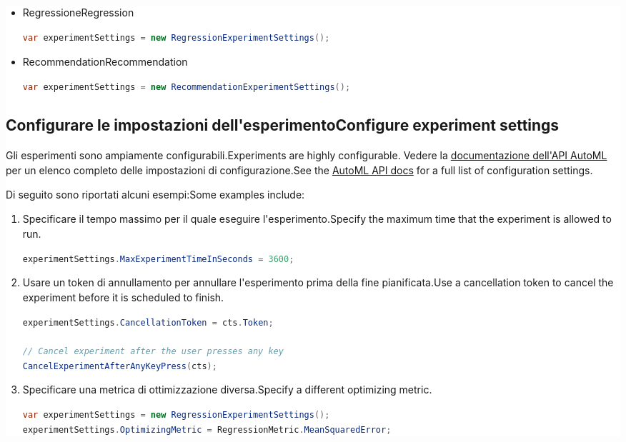 * <span data-ttu-id="0528c-124">Regressione</span><span class="sxs-lookup"><span data-stu-id="0528c-124">Regression</span></span>

  ```csharp
  var experimentSettings = new RegressionExperimentSettings();
  ```

* <span data-ttu-id="0528c-125">Recommendation</span><span class="sxs-lookup"><span data-stu-id="0528c-125">Recommendation</span></span>

  ```csharp
  var experimentSettings = new RecommendationExperimentSettings();
  ```

## <a name="configure-experiment-settings"></a><span data-ttu-id="0528c-126">Configurare le impostazioni dell'esperimento</span><span class="sxs-lookup"><span data-stu-id="0528c-126">Configure experiment settings</span></span>

<span data-ttu-id="0528c-127">Gli esperimenti sono ampiamente configurabili.</span><span class="sxs-lookup"><span data-stu-id="0528c-127">Experiments are highly configurable.</span></span> <span data-ttu-id="0528c-128">Vedere la [documentazione dell'API AutoML](https://docs.microsoft.com/dotnet/api/microsoft.ml.automl?view=ml-dotnet-preview) per un elenco completo delle impostazioni di configurazione.</span><span class="sxs-lookup"><span data-stu-id="0528c-128">See the [AutoML API docs](https://docs.microsoft.com/dotnet/api/microsoft.ml.automl?view=ml-dotnet-preview) for a full list of configuration settings.</span></span>

<span data-ttu-id="0528c-129">Di seguito sono riportati alcuni esempi:</span><span class="sxs-lookup"><span data-stu-id="0528c-129">Some examples include:</span></span>

1. <span data-ttu-id="0528c-130">Specificare il tempo massimo per il quale eseguire l'esperimento.</span><span class="sxs-lookup"><span data-stu-id="0528c-130">Specify the maximum time that the experiment is allowed to run.</span></span>

    ```csharp
    experimentSettings.MaxExperimentTimeInSeconds = 3600;
    ```

1. <span data-ttu-id="0528c-131">Usare un token di annullamento per annullare l'esperimento prima della fine pianificata.</span><span class="sxs-lookup"><span data-stu-id="0528c-131">Use a cancellation token to cancel the experiment before it is scheduled to finish.</span></span>

    ```csharp
    experimentSettings.CancellationToken = cts.Token;

    // Cancel experiment after the user presses any key
    CancelExperimentAfterAnyKeyPress(cts);
    ```

1. <span data-ttu-id="0528c-132">Specificare una metrica di ottimizzazione diversa.</span><span class="sxs-lookup"><span data-stu-id="0528c-132">Specify a different optimizing metric.</span></span>

    ```csharp
    var experimentSettings = new RegressionExperimentSettings();
    experimentSettings.OptimizingMetric = RegressionMetric.MeanSquaredError;
    ```

